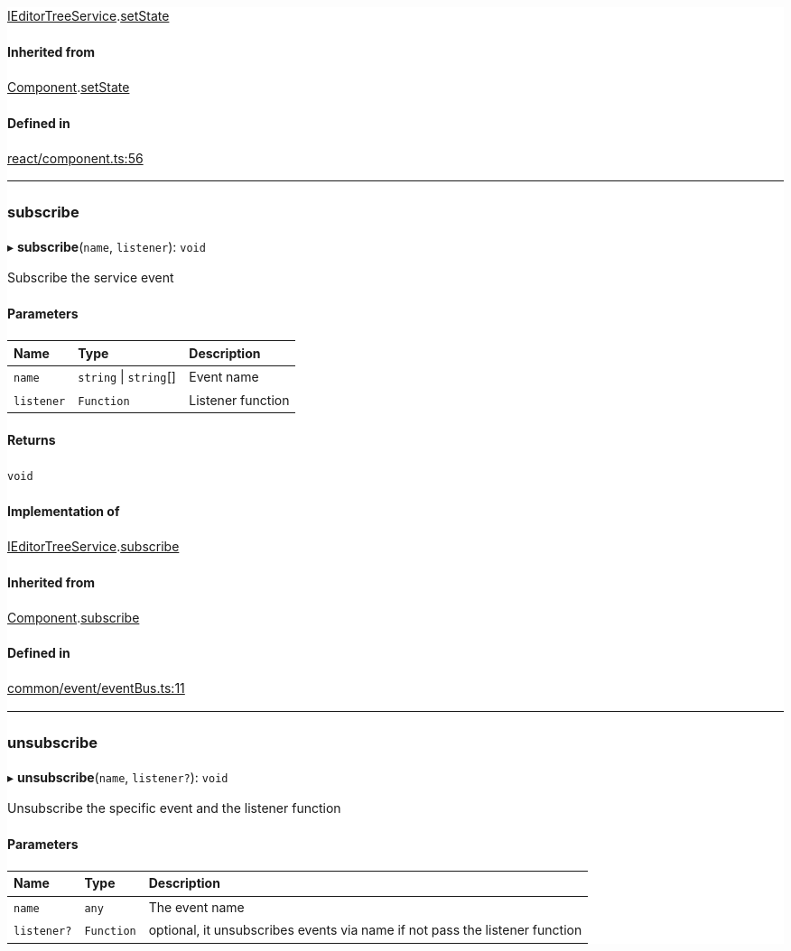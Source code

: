 [IEditorTreeService](../interfaces/molecule.IEditorTreeService).[setState](../interfaces/molecule.IEditorTreeService#setstate)

#### Inherited from

[Component](molecule.react.Component).[setState](molecule.react.Component#setstate)

#### Defined in

[react/component.ts:56](https://github.com/DTStack/molecule/blob/3e6bc450/src/react/component.ts#L56)

---

### subscribe

▸ **subscribe**(`name`, `listener`): `void`

Subscribe the service event

#### Parameters

| Name       | Type                   | Description       |
| :--------- | :--------------------- | :---------------- |
| `name`     | `string` \| `string`[] | Event name        |
| `listener` | `Function`             | Listener function |

#### Returns

`void`

#### Implementation of

[IEditorTreeService](../interfaces/molecule.IEditorTreeService).[subscribe](../interfaces/molecule.IEditorTreeService#subscribe)

#### Inherited from

[Component](molecule.react.Component).[subscribe](molecule.react.Component#subscribe)

#### Defined in

[common/event/eventBus.ts:11](https://github.com/DTStack/molecule/blob/3e6bc450/src/common/event/eventBus.ts#L11)

---

### unsubscribe

▸ **unsubscribe**(`name`, `listener?`): `void`

Unsubscribe the specific event and the listener function

#### Parameters

| Name        | Type       | Description                                                                 |
| :---------- | :--------- | :-------------------------------------------------------------------------- |
| `name`      | `any`      | The event name                                                              |
| `listener?` | `Function` | optional, it unsubscribes events via name if not pass the listener function |
